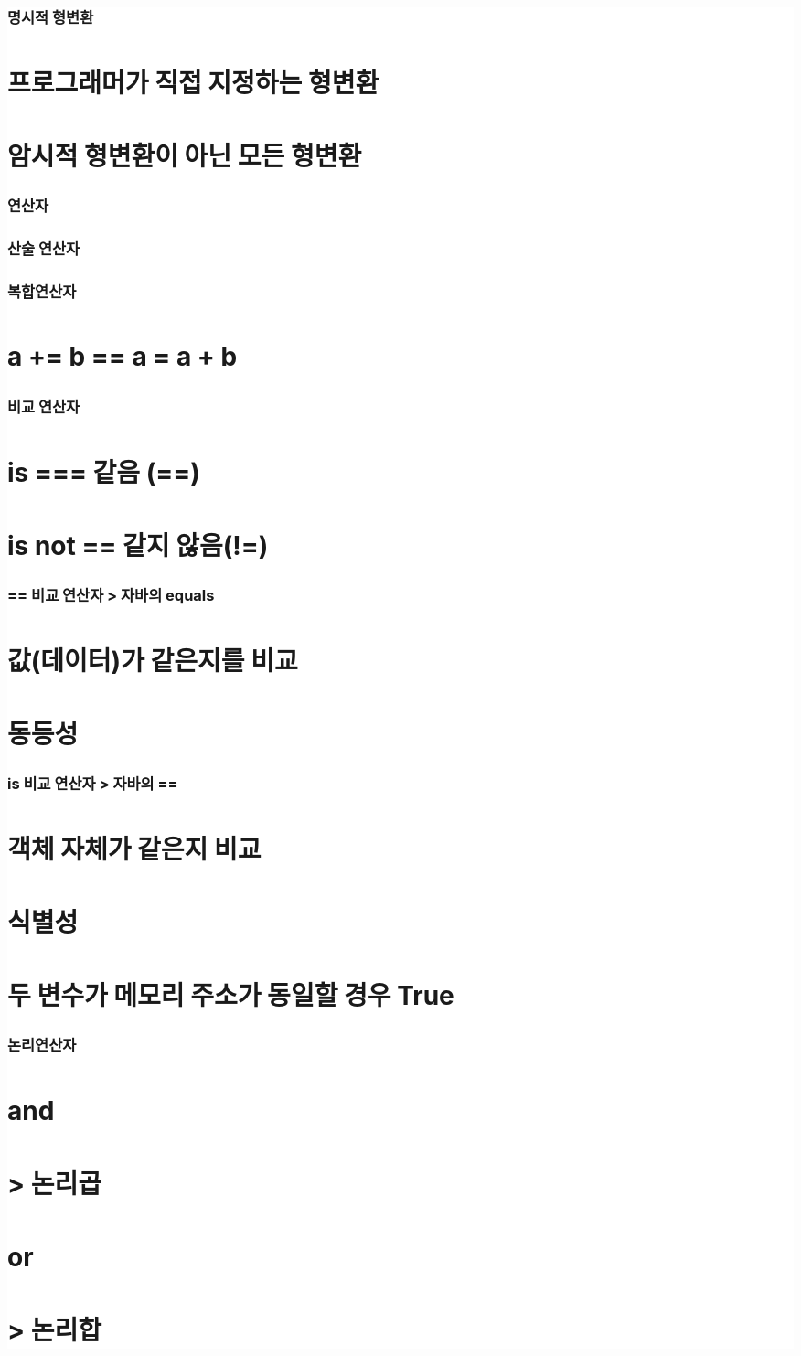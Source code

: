 ### 명시적 형변환
# 프로그래머가 직접 지정하는 형변환
# 암시적 형변환이 아닌 모든 형변환


### 연산자

### 산술 연산자
### 복합연산자
# a += b == a = a + b

### 비교 연산자
# is === 같음 (==)
# is not == 같지 않음(!=)

### == 비교 연산자 > 자바의 equals
# 값(데이터)가 같은지를 비교
# 동등성

### is 비교 연산자 > 자바의 ==
# 객체 자체가 같은지 비교
# 식별성
# 두 변수가 메모리 주소가 동일할 경우 True


### 논리연산자
# and
#   >  논리곱

# or
#   >  논리합
